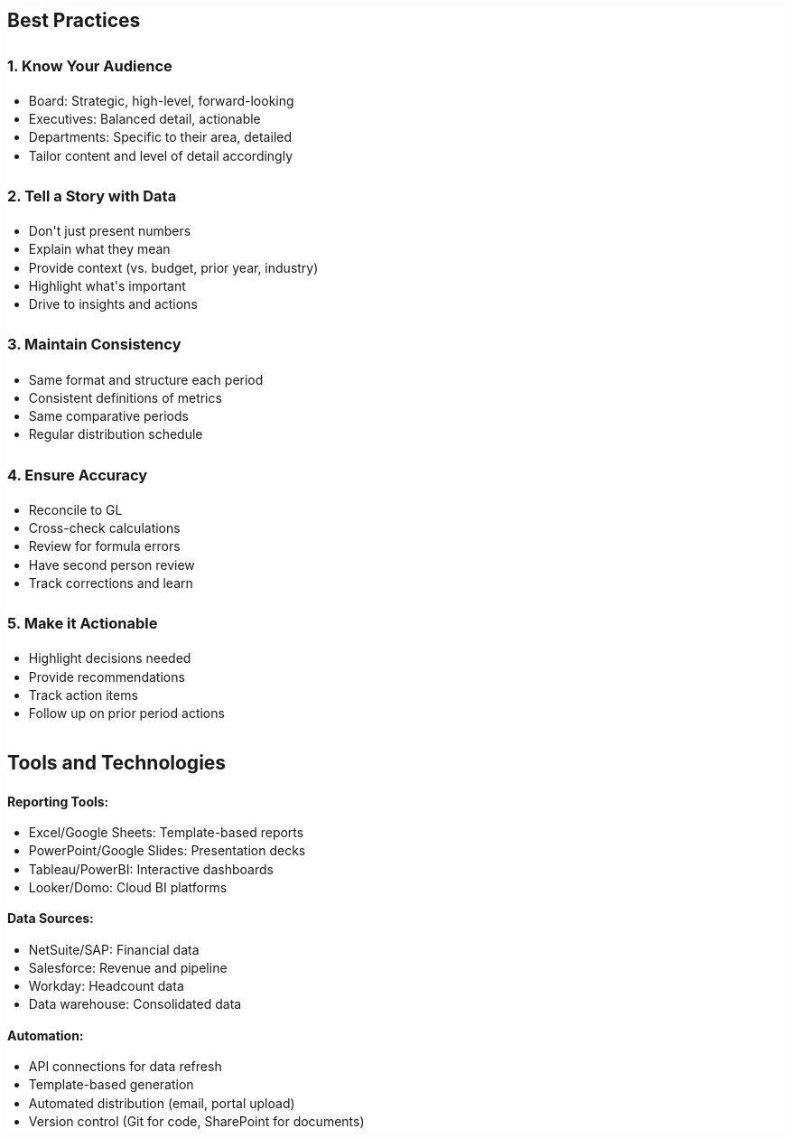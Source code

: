 
## Best Practices

### 1. Know Your Audience
- Board: Strategic, high-level, forward-looking
- Executives: Balanced detail, actionable
- Departments: Specific to their area, detailed
- Tailor content and level of detail accordingly

### 2. Tell a Story with Data
- Don't just present numbers
- Explain what they mean
- Provide context (vs. budget, prior year, industry)
- Highlight what's important
- Drive to insights and actions

### 3. Maintain Consistency
- Same format and structure each period
- Consistent definitions of metrics
- Same comparative periods
- Regular distribution schedule

### 4. Ensure Accuracy
- Reconcile to GL
- Cross-check calculations
- Review for formula errors
- Have second person review
- Track corrections and learn

### 5. Make it Actionable
- Highlight decisions needed
- Provide recommendations
- Track action items
- Follow up on prior period actions

## Tools and Technologies

**Reporting Tools:**
- Excel/Google Sheets: Template-based reports
- PowerPoint/Google Slides: Presentation decks
- Tableau/PowerBI: Interactive dashboards
- Looker/Domo: Cloud BI platforms

**Data Sources:**
- NetSuite/SAP: Financial data
- Salesforce: Revenue and pipeline
- Workday: Headcount data
- Data warehouse: Consolidated data

**Automation:**
- API connections for data refresh
- Template-based generation
- Automated distribution (email, portal upload)
- Version control (Git for code, SharePoint for documents)
